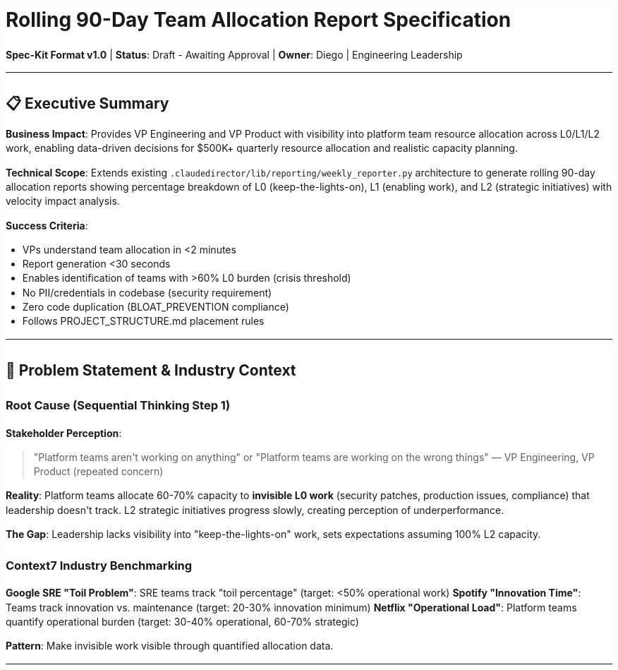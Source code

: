 # Rolling 90-Day Team Allocation Report Specification

**Spec-Kit Format v1.0** | **Status**: Draft - Awaiting Approval | **Owner**: Diego | Engineering Leadership

---

## 📋 **Executive Summary**

**Business Impact**: Provides VP Engineering and VP Product with visibility into platform team resource allocation across L0/L1/L2 work, enabling data-driven decisions for $500K+ quarterly resource allocation and realistic capacity planning.

**Technical Scope**: Extends existing `.claudedirector/lib/reporting/weekly_reporter.py` architecture to generate rolling 90-day allocation reports showing percentage breakdown of L0 (keep-the-lights-on), L1 (enabling work), and L2 (strategic initiatives) with velocity impact analysis.

**Success Criteria**:
- VPs understand team allocation in <2 minutes
- Report generation <30 seconds
- Enables identification of teams with >60% L0 burden (crisis threshold)
- No PII/credentials in codebase (security requirement)
- Zero code duplication (BLOAT_PREVENTION compliance)
- Follows PROJECT_STRUCTURE.md placement rules

---

## 🎯 **Problem Statement & Industry Context**

### **Root Cause** (Sequential Thinking Step 1)

**Stakeholder Perception**:
> "Platform teams aren't working on anything" or "Platform teams are working on the wrong things"
> — VP Engineering, VP Product (repeated concern)

**Reality**: Platform teams allocate 60-70% capacity to **invisible L0 work** (security patches, production issues, compliance) that leadership doesn't track. L2 strategic initiatives progress slowly, creating perception of underperformance.

**The Gap**: Leadership lacks visibility into "keep-the-lights-on" work, sets expectations assuming 100% L2 capacity.

### **Context7 Industry Benchmarking**

**Google SRE "Toil Problem"**: SRE teams track "toil percentage" (target: <50% operational work)
**Spotify "Innovation Time"**: Teams track innovation vs. maintenance (target: 20-30% innovation minimum)
**Netflix "Operational Load"**: Platform teams quantify operational burden (target: 30-40% operational, 60-70% strategic)

**Pattern**: Make invisible work visible through quantified allocation data.

---
